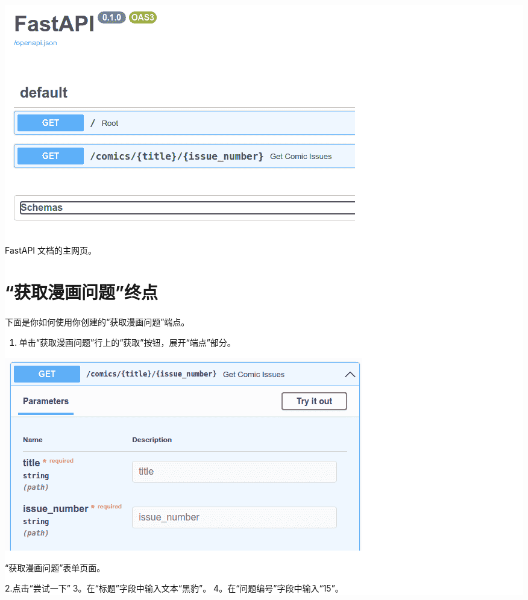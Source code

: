 ![](img/0807ffcde36dd041a790c1f44a9c758f.png)

FastAPI 文档的主网页。

# “获取漫画问题”终点

下面是你如何使用你创建的“获取漫画问题”端点。

1.  单击“获取漫画问题”行上的“获取”按钮，展开“端点”部分。

![](img/f7a0c1daa3b367cb93a1a6db6362bad8.png)

“获取漫画问题”表单页面。

2.点击“尝试一下”
3。在“标题”字段中输入文本“黑豹”。
4。在“问题编号”字段中输入“15”。
